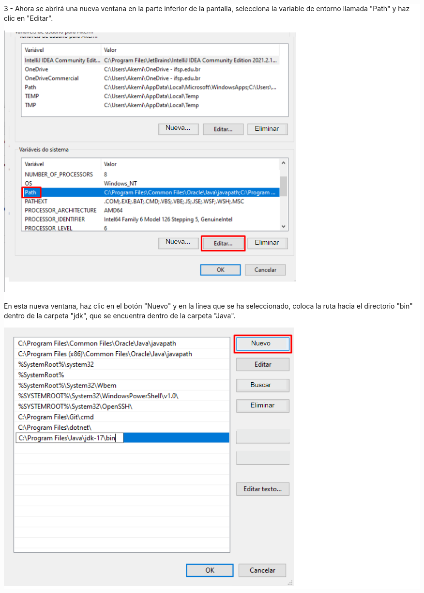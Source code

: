 3 - Ahora se abrirá una nueva ventana en la parte inferior de la pantalla, selecciona la variable de entorno llamada "Path" y haz clic en "Editar".

![alt text](/imagenes/clase01/prepara_entorno/image-14.png)

En esta nueva ventana, haz clic en el botón "Nuevo" y en la línea que se ha seleccionado, coloca la ruta hacia el directorio "bin" dentro de la carpeta "jdk", que se encuentra dentro de la carpeta "Java".

![alt text](/imagenes/clase01/prepara_entorno/image-15.png)
